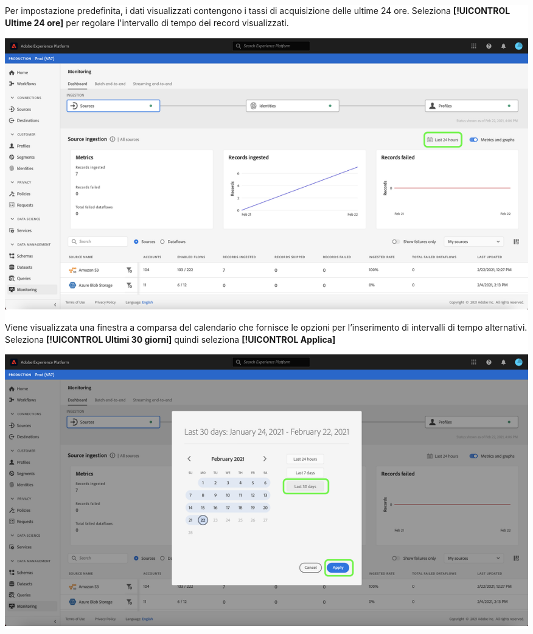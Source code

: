Per impostazione predefinita, i dati visualizzati contengono i tassi di acquisizione delle ultime 24 ore. Seleziona **[!UICONTROL Ultime 24 ore]** per regolare l&#39;intervallo di tempo dei record visualizzati.

![cambia data](../assets/ui/monitor-sources/change-date.png)

Viene visualizzata una finestra a comparsa del calendario che fornisce le opzioni per l’inserimento di intervalli di tempo alternativi. Seleziona **[!UICONTROL Ultimi 30 giorni]** quindi seleziona **[!UICONTROL Applica]**

![regolazione del tempo](../assets/ui/monitor-sources/adjust-timeframe.png)
